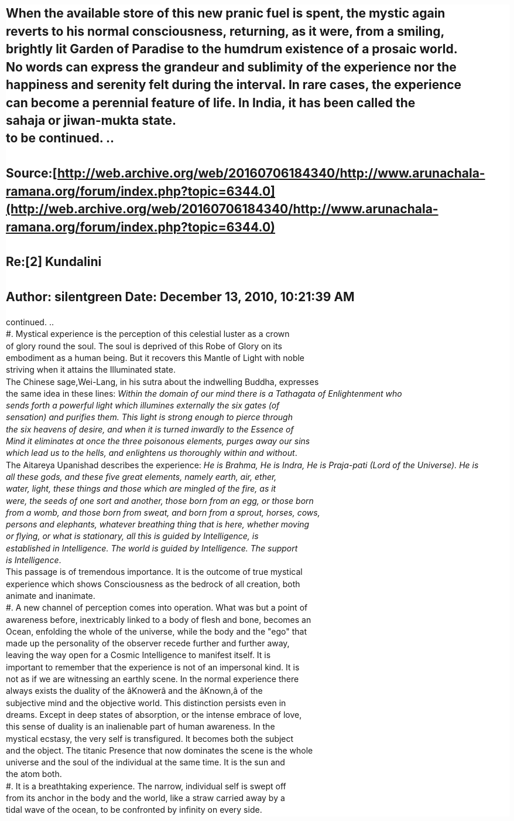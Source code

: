 When the available store of this new pranic fuel is spent, the mystic again  
reverts to his normal consciousness, returning, as it were, from a smiling,  
brightly lit Garden of Paradise to the humdrum existence of a prosaic world.  
No words can express the grandeur and sublimity of the experience nor the  
happiness and serenity felt during the interval. In rare cases, the experience  
can become a perennial feature of life. In India, it has been called the  
**sahaja** or **jiwan-mukta** state.   
to be continued. ..
 ---  
Source:[http://web.archive.org/web/20160706184340/http://www.arunachala-ramana.org/forum/index.php?topic=6344.0](http://web.archive.org/web/20160706184340/http://www.arunachala-ramana.org/forum/index.php?topic=6344.0)   
---  

## Re:[2] Kundalini  
Author: silentgreen         Date: December 13, 2010, 10:21:39 AM  
---  
continued. ..   
#. Mystical experience is the perception of this celestial luster as a crown  
of glory round the soul. The soul is deprived of this Robe of Glory on its  
embodiment as a human being. But it recovers this Mantle of Light with noble  
striving when it attains the Illuminated state.   
The Chinese sage,Wei-Lang, in his sutra about the indwelling Buddha, expresses  
the same idea in these lines:  _Within the domain of our mind there is a Tathagata of Enlightenment who  
sends forth a powerful light which illumines externally the six gates (of  
sensation) and purifies them. This light is strong enough to pierce through  
the six heavens of desire, and when it is turned inwardly to the Essence of  
Mind it eliminates at once the three poisonous elements, purges away our sins  
which lead us to the hells, and enlightens us thoroughly within and without_.   
The Aitareya Upanishad describes the experience:  _He is Brahma, He is Indra, He is Praja-pati (Lord of the Universe). He is  
all these gods, and these five great elements, namely earth, air, ether,  
water, light, these things and those which are mingled of the fire, as it  
were, the seeds of one sort and another, those born from an egg, or those born  
from a womb, and those born from sweat, and born from a sprout, horses, cows,  
persons and elephants, whatever breathing thing that is here, whether moving  
or flying, or what is stationary, all this is guided by Intelligence, is  
established in Intelligence. The world is guided by Intelligence. The support  
is Intelligence_.   
This passage is of tremendous importance. It is the outcome of true mystical  
experience which shows Consciousness as the bedrock of all creation, both  
animate and inanimate.   
#. A new channel of perception comes into operation. What was but a point of  
awareness before, inextricably linked to a body of flesh and bone, becomes an  
Ocean, enfolding the whole of the universe, while the body and the "ego" that  
made up the personality of the observer recede further and further away,  
leaving the way open for a Cosmic Intelligence to manifest itself. It is  
important to remember that the experience is not of an impersonal kind. It is  
not as if we are witnessing an earthly scene. In the normal experience there  
always exists the duality of the âKnowerâ and the âKnown,â of the  
subjective mind and the objective world. This distinction persists even in  
dreams. Except in deep states of absorption, or the intense embrace of love,  
this sense of duality is an inalienable part of human awareness. In the  
mystical ecstasy, the very self is transfigured. It becomes both the subject  
and the object. The titanic Presence that now dominates the scene is the whole  
universe and the soul of the individual at the same time. It is the sun and  
the atom both.   
#. It is a breathtaking experience. The narrow, individual self is swept off  
from its anchor in the body and the world, like a straw carried away by a  
tidal wave of the ocean, to be confronted by infinity on every side.   